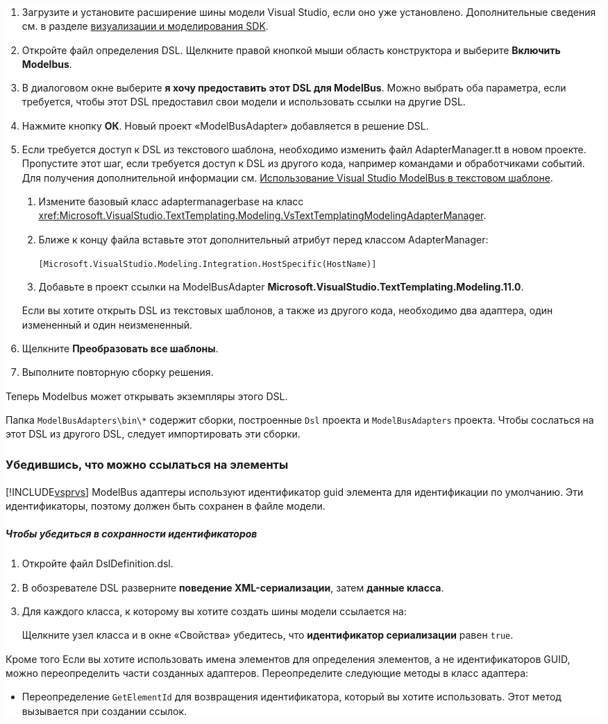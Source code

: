 1.  Загрузите и установите расширение шины модели Visual Studio, если оно уже установлено. Дополнительные сведения см. в разделе [визуализации и моделирования SDK](http://go.microsoft.com/fwlink/?LinkID=185579).  
  
2.  Откройте файл определения DSL. Щелкните правой кнопкой мыши область конструктора и выберите **Включить Modelbus**.  
  
3.  В диалоговом окне выберите **я хочу предоставить этот DSL для ModelBus**. Можно выбрать оба параметра, если требуется, чтобы этот DSL предоставил свои модели и использовать ссылки на другие DSL.  
  
4.  Нажмите кнопку **ОК**. Новый проект «ModelBusAdapter» добавляется в решение DSL.  
  
5.  Если требуется доступ к DSL из текстового шаблона, необходимо изменить файл AdapterManager.tt в новом проекте. Пропустите этот шаг, если требуется доступ к DSL из другого кода, например командами и обработчиками событий. Для получения дополнительной информации см. [Использование Visual Studio ModelBus в текстовом шаблоне](../modeling/using-visual-studio-modelbus-in-a-text-template.md).  
  
    1.  Измените базовый класс adaptermanagerbase на класс <xref:Microsoft.VisualStudio.TextTemplating.Modeling.VsTextTemplatingModelingAdapterManager>.  
  
    2.  Ближе к концу файла вставьте этот дополнительный атрибут перед классом AdapterManager:  
  
         `[Microsoft.VisualStudio.Modeling.Integration.HostSpecific(HostName)]`  
  
    3.  Добавьте в проект ссылки на ModelBusAdapter **Microsoft.VisualStudio.TextTemplating.Modeling.11.0**.  
  
     Если вы хотите открыть DSL из текстовых шаблонов, а также из другого кода, необходимо два адаптера, один измененный и один неизмененный.  
  
6.  Щелкните **Преобразовать все шаблоны**.  
  
7.  Выполните повторную сборку решения.  
  
 Теперь Modelbus может открывать экземпляры этого DSL.  
  
 Папка `ModelBusAdapters\bin\*` содержит сборки, построенные `Dsl` проекта и `ModelBusAdapters` проекта. Чтобы сослаться на этот DSL из другого DSL, следует импортировать эти сборки.  
  
### Убедившись, что можно ссылаться на элементы  
 [!INCLUDE[vsprvs](../code-quality/includes/vsprvs_md.md)] ModelBus адаптеры используют идентификатор guid элемента для идентификации по умолчанию. Эти идентификаторы, поэтому должен быть сохранен в файле модели.  
  
##### Чтобы убедиться в сохранности идентификаторов  
  
1.  Откройте файл DslDefinition.dsl.  
  
2.  В обозревателе DSL разверните **поведение XML\-сериализации**, затем **данные класса**.  
  
3.  Для каждого класса, к которому вы хотите создать шины модели ссылается на:  
  
     Щелкните узел класса и в окне «Свойства» убедитесь, что **идентификатор сериализации** равен `true`.  
  
 Кроме того Если вы хотите использовать имена элементов для определения элементов, а не идентификаторов GUID, можно переопределить части созданных адаптеров. Переопределите следующие методы в класс адаптера:  
  
-   Переопределение `GetElementId` для возвращения идентификатора, который вы хотите использовать. Этот метод вызывается при создании ссылок.  
  